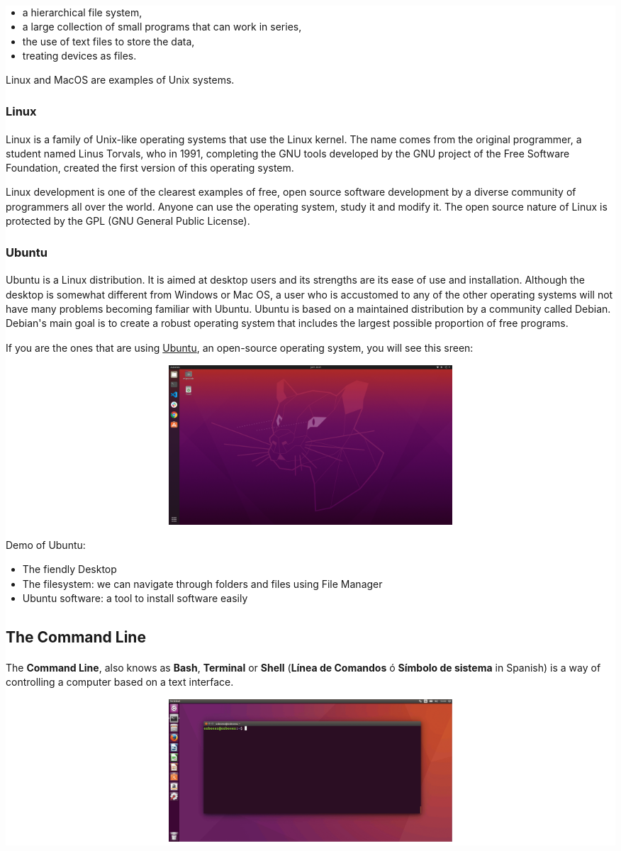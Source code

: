 - a hierarchical file system,
- a large collection of small programs that can work in series,
- the use of text files to store the data,
- treating devices as files.

Linux and MacOS are examples of Unix systems.

### Linux

Linux is a family of Unix-like operating systems that use the Linux kernel.
The name comes from the original programmer, a student named Linus Torvals, who in 1991, completing the GNU tools developed by the GNU project of the Free Software Foundation, created the first version of this operating system.

Linux development is one of the clearest examples of free, open source software development by a diverse community of programmers all over the world. Anyone can use the operating system, study it and modify it. The open source nature of Linux is protected by the GPL (GNU General Public License).

### Ubuntu

Ubuntu is a Linux distribution. It is aimed at desktop users and its strengths are its ease of use and installation. Although the desktop is somewhat different from Windows or Mac OS, a user who is accustomed to any of the other operating systems will not have many problems becoming familiar with Ubuntu.
Ubuntu is based on a maintained distribution by a community called Debian. Debian's main goal is to create a robust operating system that includes the largest possible proportion of free programs.

If you are the ones that are using [Ubuntu](https://ubuntu.com/), an open-source operating system, you will see this sreen:

<div style="text-align: center;">
  <img
    src="assets/lesson-0/ubuntu.png"
    width="400"
    alt="Ubuntu"
  />
</div>

Demo of Ubuntu:
- The fiendly Desktop
- The filesystem: we can navigate through folders and files using File Manager
- Ubuntu software: a tool to install software easily

## The Command Line

The **Command Line**, also knows as **Bash**, **Terminal** or **Shell** (**Línea de Comandos** ó **Símbolo de sistema** in Spanish) is a way of controlling a computer based on a text interface. 

<div style="text-align: center;">
  <img
    src="assets/lesson-0/ubuntu-bash.png"
    width="400"
    alt="Ubuntu Bash"
  />
</div>
